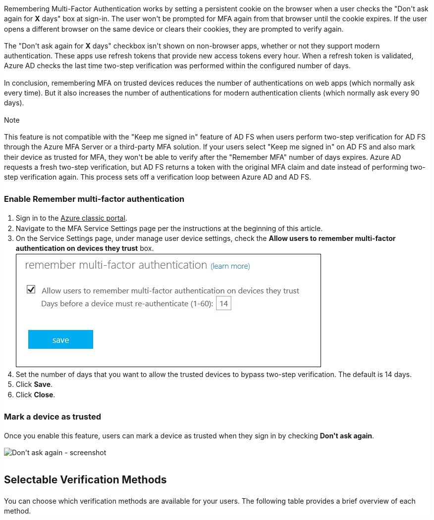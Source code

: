 Remembering Multi-Factor Authentication works by setting a persistent cookie on the browser when a user checks the "Don't ask again for **X** days" box at sign-in. The user won't be prompted for MFA again from that browser until the cookie expires. If the user opens a different browser on the same device or clears their cookies, they are prompted to verify again. 

The "Don't ask again for **X** days" checkbox isn't shown on non-browser apps, whether or not they support modern authentication. These apps use refresh tokens that provide new access tokens every hour. When a refresh token is validated, Azure AD checks the last time two-step verification was performed within the configured number of days. 

In conclusion, remembering MFA on trusted devices reduces the number of authentications on web apps (which normally ask every time). But it also increases the number of authentications for modern authentication clients (which normally ask every 90 days).

> [!NOTE]
>This feature is not compatible with the "Keep me signed in" feature of AD FS when users perform two-step verification for AD FS through the Azure MFA Server or a third-party MFA solution. If your users select "Keep me signed in" on AD FS and also mark their device as trusted for MFA, they won't be able to verify after the "Remember MFA" number of days expires. Azure AD requests a fresh two-step verification, but AD FS returns a token with the original MFA claim and date instead of performing two-step verification again. This process sets off a verification loop between Azure AD and AD FS. 

### Enable Remember multi-factor authentication
1. Sign in to the [Azure classic portal](https://manage.windowsazure.com).
2. Navigate to the MFA Service Settings page per the instructions at the beginning of this article.
3. On the Service Settings page, under manage user device settings, check the **Allow users to remember multi-factor authentication on devices they trust** box.
   ![Remember devices](./media/multi-factor-authentication-whats-next/remember.png)
4. Set the number of days that you want to allow the trusted devices to bypass two-step verification. The default is 14 days.
5. Click **Save**.
6. Click **Close**.

### Mark a device as trusted

Once you enable this feature, users can mark a device as trusted when they sign in by checking **Don't ask again**.

![Don't ask again - screenshot](./media/multi-factor-authentication-whats-next/trusted.png)

## Selectable Verification Methods
You can choose which verification methods are available for your users. The following table provides a brief overview of each method.
